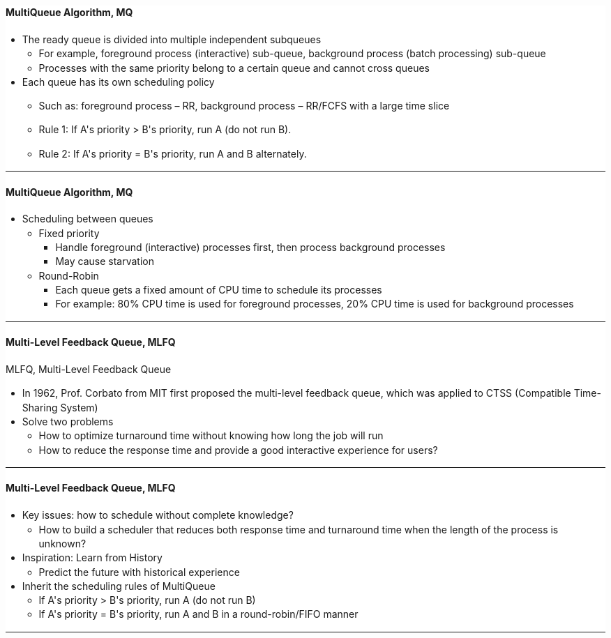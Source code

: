 <style scoped>
{
  font-size: 30px
}
</style>

#### MultiQueue Algorithm, MQ

- The ready queue is divided into multiple independent subqueues
    - For example, foreground process (interactive) sub-queue, background process (batch processing) sub-queue
    - Processes with the same priority belong to a certain queue and cannot cross queues
- Each queue has its own scheduling policy
    - Such as: foreground process – RR, background process – RR/FCFS with a large time slice
 
  - Rule 1: If A's priority > B's priority, run A (do not run B).
  - Rule 2: If A's priority = B's priority, run A and B alternately.
---

#### MultiQueue Algorithm, MQ

- Scheduling between queues
   - Fixed priority
     - Handle foreground (interactive) processes first, then process background processes
     - May cause starvation
   - Round-Robin
     - Each queue gets a fixed amount of CPU time to schedule its processes
     - For example: 80% CPU time is used for foreground processes, 20% CPU time is used for background processes


---

#### Multi-Level Feedback Queue, MLFQ

MLFQ, Multi-Level Feedback Queue
- In 1962, Prof. Corbato from MIT first proposed the multi-level feedback queue, which was applied to CTSS (Compatible Time-Sharing System)
- Solve two problems
   - How to optimize turnaround time without knowing how long the job will run
   - How to reduce the response time and provide a good interactive experience for users?


---

#### Multi-Level Feedback Queue, MLFQ

- Key issues: how to schedule without complete knowledge?
    - How to build a scheduler that reduces both response time and turnaround time when the length of the process is unknown?
- Inspiration: Learn from History
    - Predict the future with historical experience
- Inherit the scheduling rules of MultiQueue
    - If A's priority > B's priority, run A (do not run B)
    - If A's priority = B's priority, run A and B in a round-robin/FIFO manner
---

